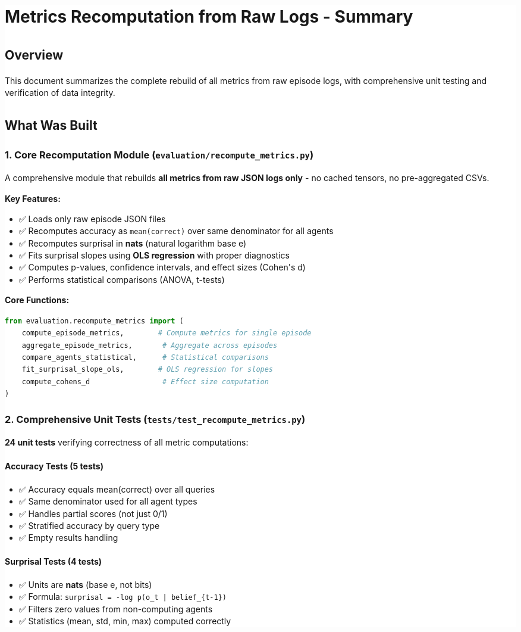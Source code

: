 # Metrics Recomputation from Raw Logs - Summary

## Overview

This document summarizes the complete rebuild of all metrics from raw episode logs, with comprehensive unit testing and verification of data integrity.

## What Was Built

### 1. Core Recomputation Module (`evaluation/recompute_metrics.py`)

A comprehensive module that rebuilds **all metrics from raw JSON logs only** - no cached tensors, no pre-aggregated CSVs.

**Key Features:**
- ✅ Loads only raw episode JSON files
- ✅ Recomputes accuracy as `mean(correct)` over same denominator for all agents
- ✅ Recomputes surprisal in **nats** (natural logarithm base e)
- ✅ Fits surprisal slopes using **OLS regression** with proper diagnostics
- ✅ Computes p-values, confidence intervals, and effect sizes (Cohen's d)
- ✅ Performs statistical comparisons (ANOVA, t-tests)

**Core Functions:**

```python
from evaluation.recompute_metrics import (
    compute_episode_metrics,        # Compute metrics for single episode
    aggregate_episode_metrics,       # Aggregate across episodes
    compare_agents_statistical,      # Statistical comparisons
    fit_surprisal_slope_ols,        # OLS regression for slopes
    compute_cohens_d                 # Effect size computation
)
```

### 2. Comprehensive Unit Tests (`tests/test_recompute_metrics.py`)

**24 unit tests** verifying correctness of all metric computations:

#### Accuracy Tests (5 tests)
- ✅ Accuracy equals mean(correct) over all queries
- ✅ Same denominator used for all agent types
- ✅ Handles partial scores (not just 0/1)
- ✅ Stratified accuracy by query type
- ✅ Empty results handling

#### Surprisal Tests (4 tests)
- ✅ Units are **nats** (base e, not bits)
- ✅ Formula: `surprisal = -log p(o_t | belief_{t-1})`
- ✅ Filters zero values from non-computing agents
- ✅ Statistics (mean, std, min, max) computed correctly
